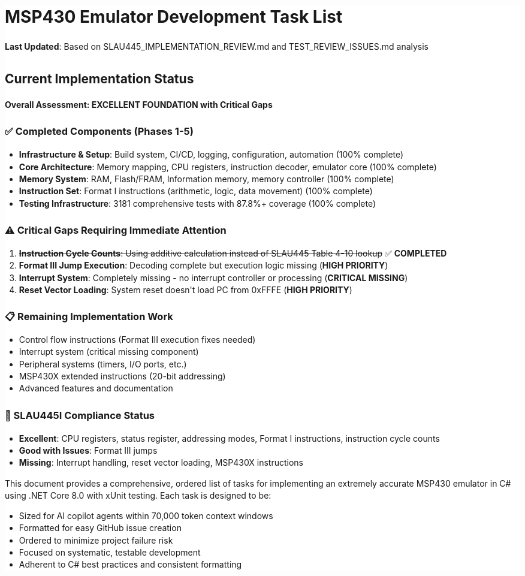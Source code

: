 # MSP430 Emulator Development Task List

**Last Updated**: Based on SLAU445_IMPLEMENTATION_REVIEW.md and TEST_REVIEW_ISSUES.md analysis

## Current Implementation Status

**Overall Assessment: EXCELLENT FOUNDATION with Critical Gaps**

### ✅ Completed Components (Phases 1-5)

- **Infrastructure & Setup**: Build system, CI/CD, logging, configuration, automation (100% complete)
- **Core Architecture**: Memory mapping, CPU registers, instruction decoder, emulator core (100% complete)  
- **Memory System**: RAM, Flash/FRAM, Information memory, memory controller (100% complete)
- **Instruction Set**: Format I instructions (arithmetic, logic, data movement) (100% complete)
- **Testing Infrastructure**: 3181 comprehensive tests with 87.8%+ coverage (100% complete)

### ⚠️ Critical Gaps Requiring Immediate Attention

1. ~~**Instruction Cycle Counts**: Using additive calculation instead of SLAU445 Table 4-10 lookup~~ ✅ **COMPLETED**
2. **Format III Jump Execution**: Decoding complete but execution logic missing (**HIGH PRIORITY**)
3. **Interrupt System**: Completely missing - no interrupt controller or processing (**CRITICAL MISSING**)
4. **Reset Vector Loading**: System reset doesn't load PC from 0xFFFE (**HIGH PRIORITY**)

### 📋 Remaining Implementation Work

- Control flow instructions (Format III execution fixes needed)
- Interrupt system (critical missing component)
- Peripheral systems (timers, I/O ports, etc.)
- MSP430X extended instructions (20-bit addressing)
- Advanced features and documentation

### 🎯 SLAU445I Compliance Status

- **Excellent**: CPU registers, status register, addressing modes, Format I instructions, instruction cycle counts
- **Good with Issues**: Format III jumps
- **Missing**: Interrupt handling, reset vector loading, MSP430X instructions

This document provides a comprehensive, ordered list of tasks for implementing an extremely accurate MSP430 emulator
in C# using .NET Core 8.0 with xUnit testing. Each task is designed to be:

- Sized for AI copilot agents within 70,000 token context windows
- Formatted for easy GitHub issue creation
- Ordered to minimize project failure risk
- Focused on systematic, testable development
- Adherent to C# best practices and consistent formatting
